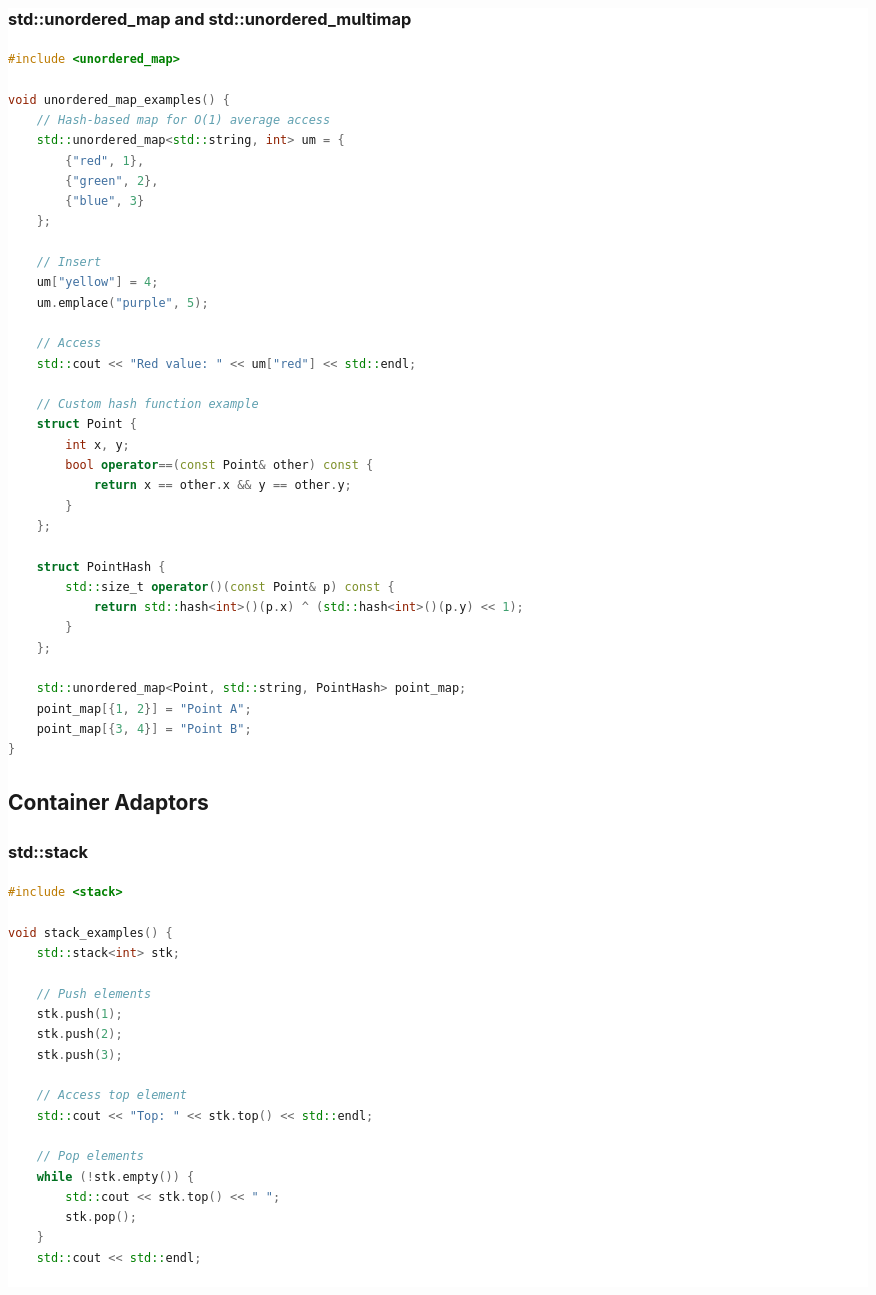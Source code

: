 ### std::unordered_map and std::unordered_multimap
```cpp
#include <unordered_map>

void unordered_map_examples() {
    // Hash-based map for O(1) average access
    std::unordered_map<std::string, int> um = {
        {"red", 1},
        {"green", 2},
        {"blue", 3}
    };
    
    // Insert
    um["yellow"] = 4;
    um.emplace("purple", 5);
    
    // Access
    std::cout << "Red value: " << um["red"] << std::endl;
    
    // Custom hash function example
    struct Point {
        int x, y;
        bool operator==(const Point& other) const {
            return x == other.x && y == other.y;
        }
    };
    
    struct PointHash {
        std::size_t operator()(const Point& p) const {
            return std::hash<int>()(p.x) ^ (std::hash<int>()(p.y) << 1);
        }
    };
    
    std::unordered_map<Point, std::string, PointHash> point_map;
    point_map[{1, 2}] = "Point A";
    point_map[{3, 4}] = "Point B";
}
```

## Container Adaptors

### std::stack
```cpp
#include <stack>

void stack_examples() {
    std::stack<int> stk;
    
    // Push elements
    stk.push(1);
    stk.push(2);
    stk.push(3);
    
    // Access top element
    std::cout << "Top: " << stk.top() << std::endl;
    
    // Pop elements
    while (!stk.empty()) {
        std::cout << stk.top() << " ";
        stk.pop();
    }
    std::cout << std::endl;
    
```